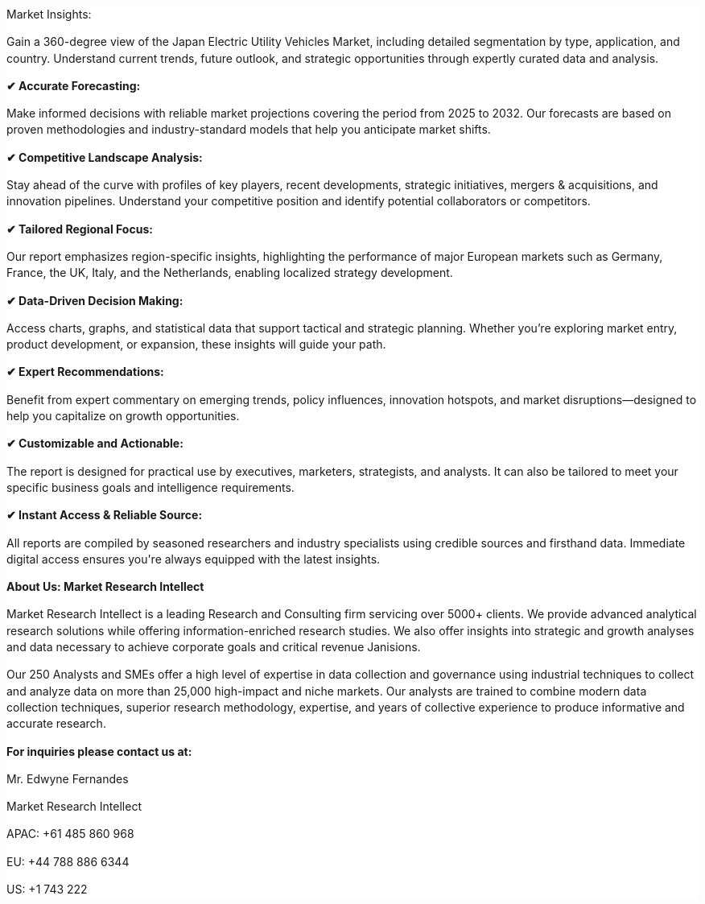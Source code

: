 Market Insights:</strong></p><p>Gain a 360-degree view of the Japan Electric Utility Vehicles Market, including detailed segmentation by type, application, and country. Understand current trends, future outlook, and strategic opportunities through expertly curated data and analysis.</p><p><strong>✔ Accurate Forecasting:</strong></p><p>Make informed decisions with reliable market projections covering the period from 2025 to 2032. Our forecasts are based on proven methodologies and industry-standard models that help you anticipate market shifts.</p><p><strong>✔ Competitive Landscape Analysis:</strong></p><p>Stay ahead of the curve with profiles of key players, recent developments, strategic initiatives, mergers &amp; acquisitions, and innovation pipelines. Understand your competitive position and identify potential collaborators or competitors.</p><p><strong>✔ Tailored Regional Focus:</strong></p><p>Our report emphasizes region-specific insights, highlighting the performance of major European markets such as Germany, France, the UK, Italy, and the Netherlands, enabling localized strategy development.</p><p><strong>✔ Data-Driven Decision Making:</strong></p><p>Access charts, graphs, and statistical data that support tactical and strategic planning. Whether you&rsquo;re exploring market entry, product development, or expansion, these insights will guide your path.</p><p><strong>✔ Expert Recommendations:</strong></p><p>Benefit from expert commentary on emerging trends, policy influences, innovation hotspots, and market disruptions&mdash;designed to help you capitalize on growth opportunities.</p><p><strong>✔ Customizable and Actionable:</strong></p><p>The report is designed for practical use by executives, marketers, strategists, and analysts. It can also be tailored to meet your specific business goals and intelligence requirements.</p><p><strong>✔ Instant Access &amp; Reliable Source:</strong></p><p>All reports are compiled by seasoned researchers and industry specialists using credible sources and firsthand data. Immediate digital access ensures you're always equipped with the latest insights.</p><p><strong><span class="font-[700]">About Us: Market Research Intellect</span></strong></p><p><span class="">Market Research Intellect is a leading Research and Consulting firm servicing over 5000+ clients. We provide advanced analytical research solutions while offering information-enriched research studies.&nbsp;</span>We also offer insights into strategic and growth analyses and data necessary to achieve corporate goals and critical revenue Janisions.</p><p><span class="">Our 250 Analysts and SMEs offer a high level of expertise in data collection and governance using industrial techniques to collect and analyze data on more than 25,000 high-impact and niche markets. Our analysts are trained to combine modern data collection techniques, superior research methodology, expertise, and years of collective experience to produce informative and accurate research.</span></p><p><strong>For inquiries please contact us at:</strong></p><p>Mr. Edwyne Fernandes</p><p>Market Research Intellect</p><p>APAC: +61 485 860 968</p><p>EU: +44 788 886 6344</p><p>US: +1 743 222